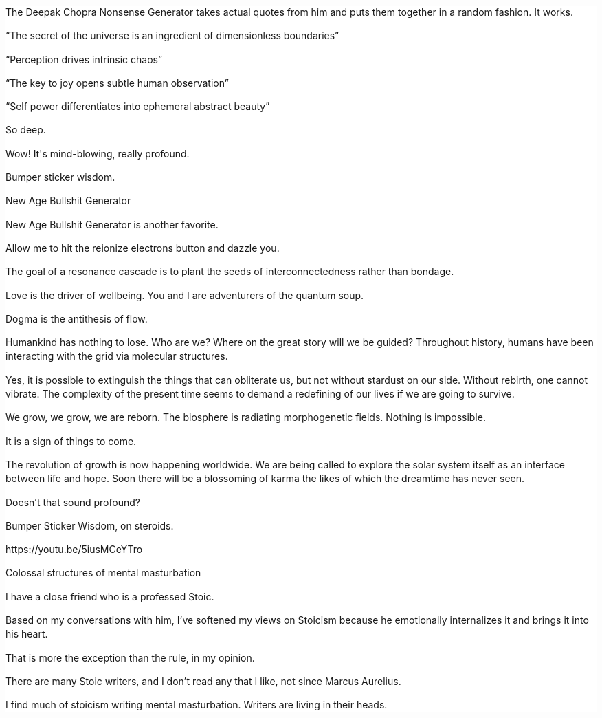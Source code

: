 The Deepak Chopra Nonsense Generator takes actual quotes from him and puts them together in a random fashion. It works.

“The secret of the universe is an ingredient of dimensionless boundaries”

“Perception drives intrinsic chaos”

“The key to joy opens subtle human observation”

“Self power differentiates into ephemeral abstract beauty”

So deep.

Wow! It's mind-blowing, really profound.

Bumper sticker wisdom.

New Age Bullshit Generator

New Age Bullshit Generator is another favorite.

Allow me to hit the reionize electrons button and dazzle you.

The goal of a resonance cascade is to plant the seeds of interconnectedness rather than bondage.

Love is the driver of wellbeing. You and I are adventurers of the quantum soup.

Dogma is the antithesis of flow.

Humankind has nothing to lose. Who are we? Where on the great story will we be guided? Throughout history, humans have been interacting with the grid via molecular structures.

Yes, it is possible to extinguish the things that can obliterate us, but not without stardust on our side. Without rebirth, one cannot vibrate. The complexity of the present time seems to demand a redefining of our lives if we are going to survive.

We grow, we grow, we are reborn. The biosphere is radiating morphogenetic fields. Nothing is impossible.

It is a sign of things to come.

The revolution of growth is now happening worldwide. We are being called to explore the solar system itself as an interface between life and hope. Soon there will be a blossoming of karma the likes of which the dreamtime has never seen.

Doesn’t that sound profound?

Bumper Sticker Wisdom, on steroids.

https://youtu.be/5iusMCeYTro

Colossal structures of mental masturbation

I have a close friend who is a professed Stoic.

Based on my conversations with him, I’ve softened my views on Stoicism because he emotionally internalizes it and brings it into his heart.

That is more the exception than the rule, in my opinion.

There are many Stoic writers, and I don’t read any that I like, not since Marcus Aurelius.

I find much of stoicism writing mental masturbation. Writers are living in their heads.
